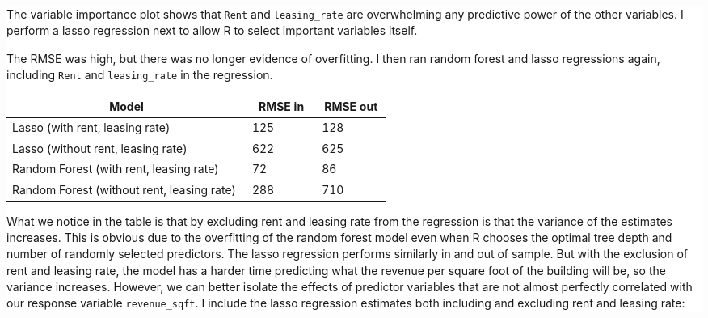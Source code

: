 The variable importance plot shows that `Rent` and `leasing_rate` are
overwhelming any predictive power of the other variables. I perform a
lasso regression next to allow R to select important variables itself.

The RMSE was high, but there was no longer evidence of overfitting. I
then ran random forest and lasso regressions again, including `Rent` and
`leasing_rate` in the regression.

<table style="width:99%;">
<colgroup>
<col style="width: 62%" />
<col style="width: 18%" />
<col style="width: 18%" />
</colgroup>
<thead>
<tr class="header">
<th>Model</th>
<th>RMSE in</th>
<th>RMSE out</th>
</tr>
</thead>
<tbody>
<tr class="odd">
<td>Lasso (with rent, leasing rate)</td>
<td>125</td>
<td>128</td>
</tr>
<tr class="even">
<td>Lasso (without rent, leasing rate)</td>
<td>622</td>
<td>625</td>
</tr>
<tr class="odd">
<td>Random Forest (with rent, leasing rate)</td>
<td>72</td>
<td>86</td>
</tr>
<tr class="even">
<td>Random Forest (without rent, leasing rate)</td>
<td>288</td>
<td>710</td>
</tr>
</tbody>
</table>

What we notice in the table is that by excluding rent and leasing rate
from the regression is that the variance of the estimates increases.
This is obvious due to the overfitting of the random forest model even
when R chooses the optimal tree depth and number of randomly selected
predictors. The lasso regression performs similarly in and out of
sample. But with the exclusion of rent and leasing rate, the model has a
harder time predicting what the revenue per square foot of the building
will be, so the variance increases. However, we can better isolate the
effects of predictor variables that are not almost perfectly correlated
with our response variable `revenue_sqft`. I include the lasso
regression estimates both including and excluding rent and leasing rate:
